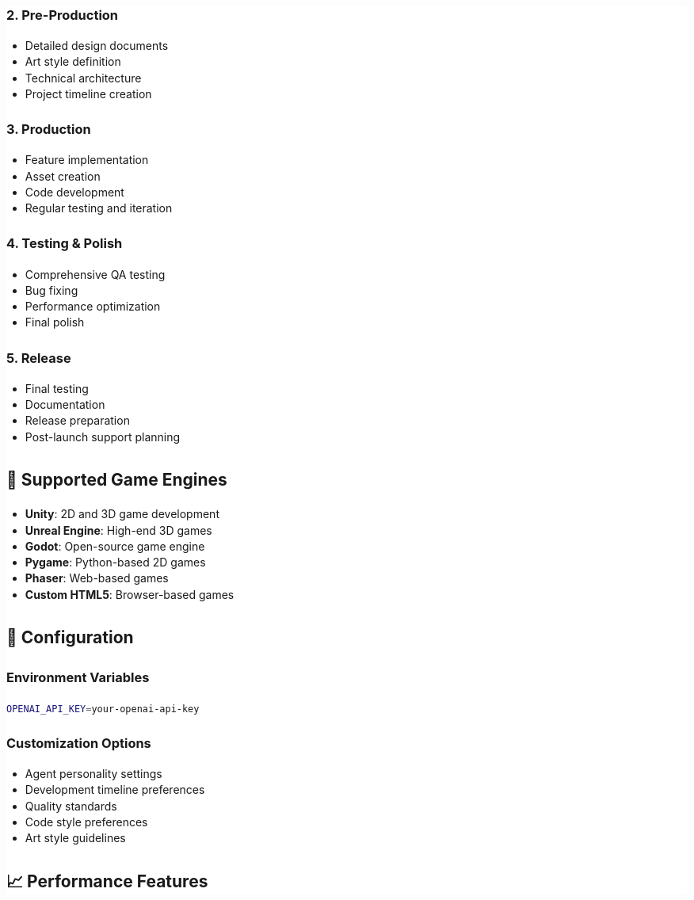 ### 2. Pre-Production
- Detailed design documents
- Art style definition
- Technical architecture
- Project timeline creation

### 3. Production
- Feature implementation
- Asset creation
- Code development
- Regular testing and iteration

### 4. Testing & Polish
- Comprehensive QA testing
- Bug fixing
- Performance optimization
- Final polish

### 5. Release
- Final testing
- Documentation
- Release preparation
- Post-launch support planning

## 🎯 Supported Game Engines

- **Unity**: 2D and 3D game development
- **Unreal Engine**: High-end 3D games
- **Godot**: Open-source game engine
- **Pygame**: Python-based 2D games
- **Phaser**: Web-based games
- **Custom HTML5**: Browser-based games

## 🔧 Configuration

### Environment Variables
```bash
OPENAI_API_KEY=your-openai-api-key
```

### Customization Options
- Agent personality settings
- Development timeline preferences
- Quality standards
- Code style preferences
- Art style guidelines

## 📈 Performance Features
